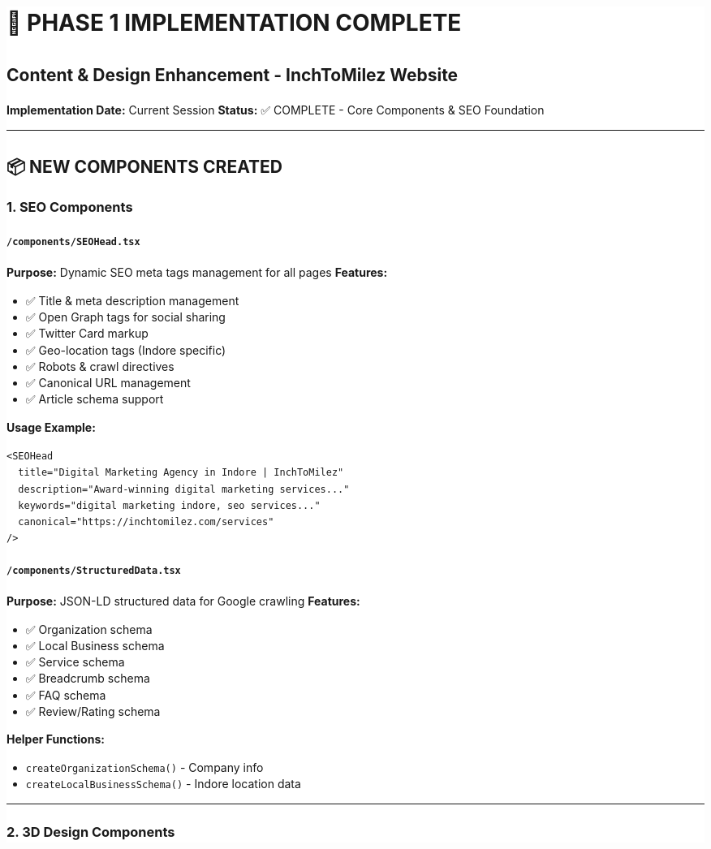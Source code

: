 # 🎉 PHASE 1 IMPLEMENTATION COMPLETE
## Content & Design Enhancement - InchToMilez Website

**Implementation Date:** Current Session
**Status:** ✅ COMPLETE - Core Components & SEO Foundation

---

## 📦 NEW COMPONENTS CREATED

### 1. **SEO Components**

#### `/components/SEOHead.tsx`
**Purpose:** Dynamic SEO meta tags management for all pages
**Features:**
- ✅ Title & meta description management
- ✅ Open Graph tags for social sharing
- ✅ Twitter Card markup
- ✅ Geo-location tags (Indore specific)
- ✅ Robots & crawl directives
- ✅ Canonical URL management
- ✅ Article schema support

**Usage Example:**
```tsx
<SEOHead
  title="Digital Marketing Agency in Indore | InchToMilez"
  description="Award-winning digital marketing services..."
  keywords="digital marketing indore, seo services..."
  canonical="https://inchtomilez.com/services"
/>
```

#### `/components/StructuredData.tsx`
**Purpose:** JSON-LD structured data for Google crawling
**Features:**
- ✅ Organization schema
- ✅ Local Business schema
- ✅ Service schema
- ✅ Breadcrumb schema
- ✅ FAQ schema
- ✅ Review/Rating schema

**Helper Functions:**
- `createOrganizationSchema()` - Company info
- `createLocalBusinessSchema()` - Indore location data

---

### 2. **3D Design Components**
